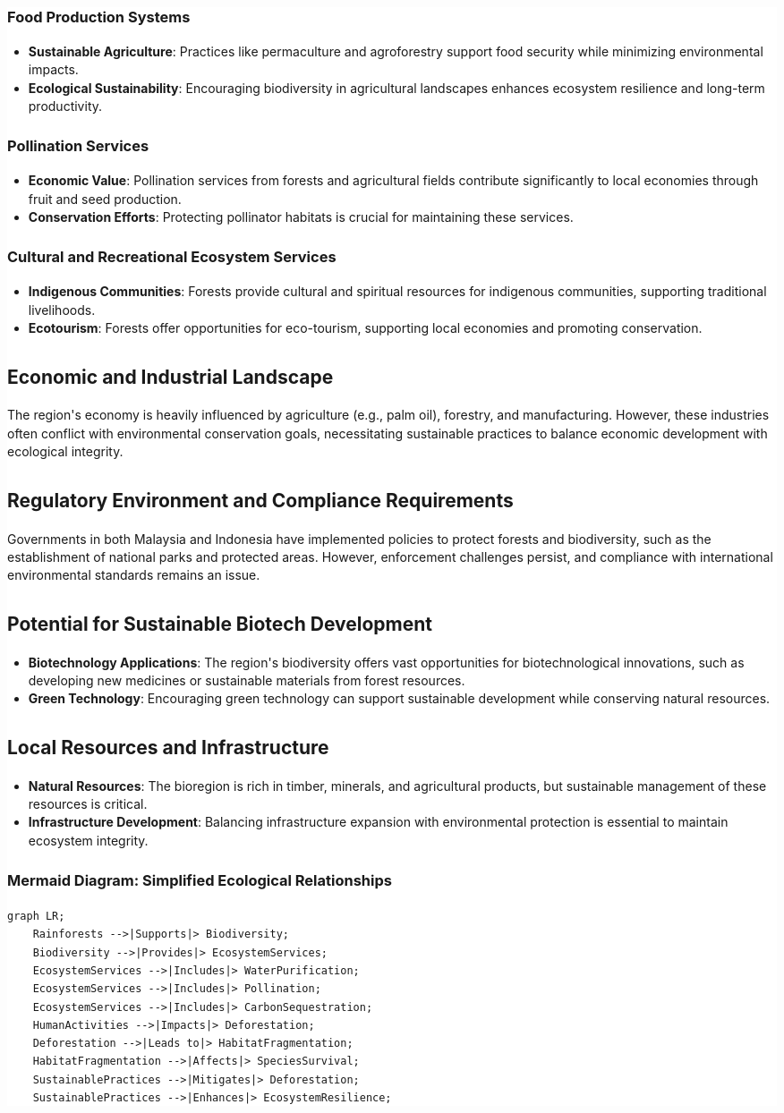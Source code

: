 ### Food Production Systems
- **Sustainable Agriculture**: Practices like permaculture and agroforestry support food security while minimizing environmental impacts.
- **Ecological Sustainability**: Encouraging biodiversity in agricultural landscapes enhances ecosystem resilience and long-term productivity.

### Pollination Services
- **Economic Value**: Pollination services from forests and agricultural fields contribute significantly to local economies through fruit and seed production.
- **Conservation Efforts**: Protecting pollinator habitats is crucial for maintaining these services.

### Cultural and Recreational Ecosystem Services
- **Indigenous Communities**: Forests provide cultural and spiritual resources for indigenous communities, supporting traditional livelihoods.
- **Ecotourism**: Forests offer opportunities for eco-tourism, supporting local economies and promoting conservation.

## Economic and Industrial Landscape
The region's economy is heavily influenced by agriculture (e.g., palm oil), forestry, and manufacturing. However, these industries often conflict with environmental conservation goals, necessitating sustainable practices to balance economic development with ecological integrity.

## Regulatory Environment and Compliance Requirements
Governments in both Malaysia and Indonesia have implemented policies to protect forests and biodiversity, such as the establishment of national parks and protected areas. However, enforcement challenges persist, and compliance with international environmental standards remains an issue.

## Potential for Sustainable Biotech Development
- **Biotechnology Applications**: The region's biodiversity offers vast opportunities for biotechnological innovations, such as developing new medicines or sustainable materials from forest resources.
- **Green Technology**: Encouraging green technology can support sustainable development while conserving natural resources.

## Local Resources and Infrastructure
- **Natural Resources**: The bioregion is rich in timber, minerals, and agricultural products, but sustainable management of these resources is critical.
- **Infrastructure Development**: Balancing infrastructure expansion with environmental protection is essential to maintain ecosystem integrity.

### Mermaid Diagram: Simplified Ecological Relationships

```mermaid
graph LR;
    Rainforests -->|Supports|> Biodiversity;
    Biodiversity -->|Provides|> EcosystemServices;
    EcosystemServices -->|Includes|> WaterPurification;
    EcosystemServices -->|Includes|> Pollination;
    EcosystemServices -->|Includes|> CarbonSequestration;
    HumanActivities -->|Impacts|> Deforestation;
    Deforestation -->|Leads to|> HabitatFragmentation;
    HabitatFragmentation -->|Affects|> SpeciesSurvival;
    SustainablePractices -->|Mitigates|> Deforestation;
    SustainablePractices -->|Enhances|> EcosystemResilience;
```
